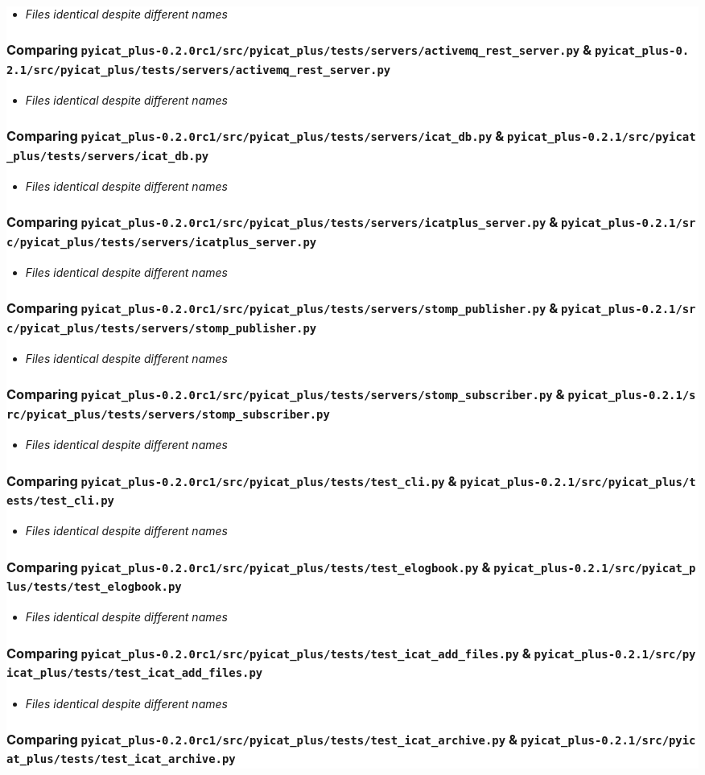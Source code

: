  * *Files identical despite different names*

### Comparing `pyicat_plus-0.2.0rc1/src/pyicat_plus/tests/servers/activemq_rest_server.py` & `pyicat_plus-0.2.1/src/pyicat_plus/tests/servers/activemq_rest_server.py`

 * *Files identical despite different names*

### Comparing `pyicat_plus-0.2.0rc1/src/pyicat_plus/tests/servers/icat_db.py` & `pyicat_plus-0.2.1/src/pyicat_plus/tests/servers/icat_db.py`

 * *Files identical despite different names*

### Comparing `pyicat_plus-0.2.0rc1/src/pyicat_plus/tests/servers/icatplus_server.py` & `pyicat_plus-0.2.1/src/pyicat_plus/tests/servers/icatplus_server.py`

 * *Files identical despite different names*

### Comparing `pyicat_plus-0.2.0rc1/src/pyicat_plus/tests/servers/stomp_publisher.py` & `pyicat_plus-0.2.1/src/pyicat_plus/tests/servers/stomp_publisher.py`

 * *Files identical despite different names*

### Comparing `pyicat_plus-0.2.0rc1/src/pyicat_plus/tests/servers/stomp_subscriber.py` & `pyicat_plus-0.2.1/src/pyicat_plus/tests/servers/stomp_subscriber.py`

 * *Files identical despite different names*

### Comparing `pyicat_plus-0.2.0rc1/src/pyicat_plus/tests/test_cli.py` & `pyicat_plus-0.2.1/src/pyicat_plus/tests/test_cli.py`

 * *Files identical despite different names*

### Comparing `pyicat_plus-0.2.0rc1/src/pyicat_plus/tests/test_elogbook.py` & `pyicat_plus-0.2.1/src/pyicat_plus/tests/test_elogbook.py`

 * *Files identical despite different names*

### Comparing `pyicat_plus-0.2.0rc1/src/pyicat_plus/tests/test_icat_add_files.py` & `pyicat_plus-0.2.1/src/pyicat_plus/tests/test_icat_add_files.py`

 * *Files identical despite different names*

### Comparing `pyicat_plus-0.2.0rc1/src/pyicat_plus/tests/test_icat_archive.py` & `pyicat_plus-0.2.1/src/pyicat_plus/tests/test_icat_archive.py`
